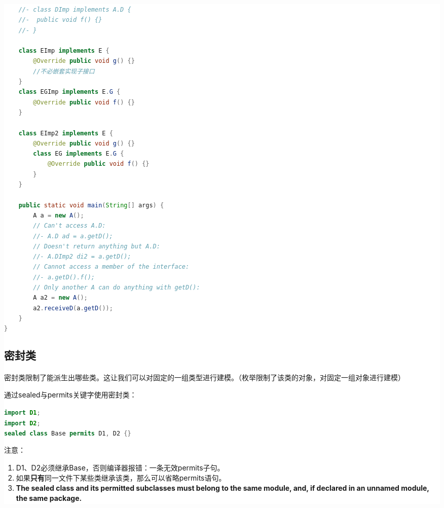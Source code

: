 ~~~java
    //- class DImp implements A.D {
    //-  public void f() {}
    //- }
    
    class EImp implements E {
        @Override public void g() {}
        //不必嵌套实现子接口
    }
    class EGImp implements E.G {
        @Override public void f() {}
    }
    
    class EImp2 implements E {
        @Override public void g() {}
        class EG implements E.G {
            @Override public void f() {}
        }
    }
    
    public static void main(String[] args) {
        A a = new A();
        // Can't access A.D:
        //- A.D ad = a.getD();
        // Doesn't return anything but A.D:
        //- A.DImp2 di2 = a.getD();
        // Cannot access a member of the interface:
        //- a.getD().f();
        // Only another A can do anything with getD():
        A a2 = new A();
        a2.receiveD(a.getD());
    }
}
~~~





## 密封类

密封类限制了能派生出哪些类。这让我们可以对固定的一组类型进行建模。（枚举限制了该类的对象，对固定一组对象进行建模）

通过sealed与permits关键字使用密封类：
~~~java
import D1; 
import D2;
sealed class Base permits D1, D2 {}
~~~

注意：

1. D1、D2必须继承Base，否则编译器报错：一条无效permits子句。
2. 如果**只有**同一文件下某些类继承该类，那么可以省略permits语句。
3. **The sealed class and its permitted subclasses must belong to the same module, and, if declared in an unnamed module, the same package.**
